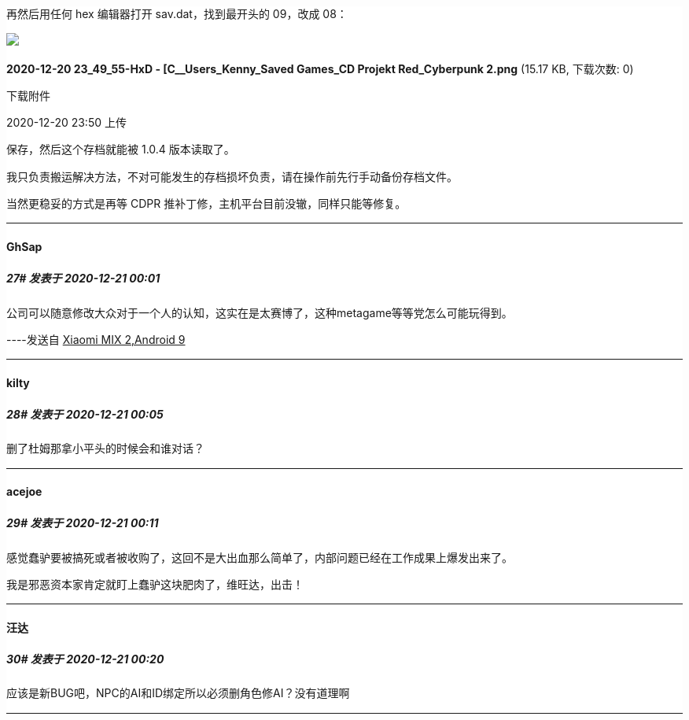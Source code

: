 再然后用任何 hex 编辑器打开 sav.dat，找到最开头的 09，改成 08：

<img src="https://img.saraba1st.com/forum/202012/20/235018ls4u1socmz21lqm3.png" referrerpolicy="no-referrer">


<strong>2020-12-20 23_49_55-HxD - [C__Users_Kenny_Saved Games_CD Projekt Red_Cyberpunk 2.png</strong> (15.17 KB, 下载次数: 0)

下载附件

2020-12-20 23:50 上传


保存，然后这个存档就能被 1.0.4 版本读取了。

我只负责搬运解决方法，不对可能发生的存档损坏负责，请在操作前先行手动备份存档文件。

当然更稳妥的方式是再等 CDPR 推补丁修，主机平台目前没辙，同样只能等修复。


-----

####  GhSap  
##### 27#       发表于 2020-12-21 00:01


公司可以随意修改大众对于一个人的认知，这实在是太赛博了，这种metagame等等党怎么可能玩得到。


----发送自 [Xiaomi MIX 2,Android 9](http://stage1.5j4m.com/?1.36)


-----

####  kilty  
##### 28#       发表于 2020-12-21 00:05


删了杜姆那拿小平头的时候会和谁对话？


-----

####  acejoe  
##### 29#       发表于 2020-12-21 00:11


感觉蠢驴要被搞死或者被收购了，这回不是大出血那么简单了，内部问题已经在工作成果上爆发出来了。

我是邪恶资本家肯定就盯上蠢驴这块肥肉了，维旺达，出击！


-----

####  汪达  
##### 30#       发表于 2020-12-21 00:20


应该是新BUG吧，NPC的AI和ID绑定所以必须删角色修AI？没有道理啊


-----
